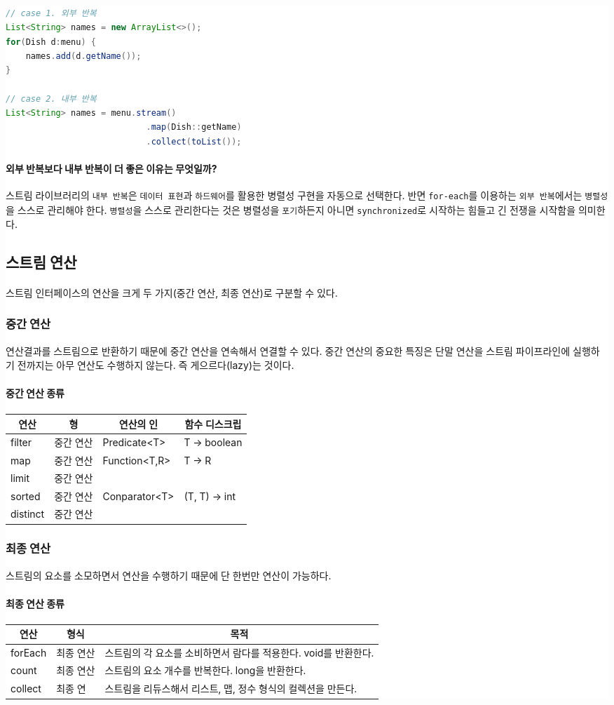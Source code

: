 ```java
// case 1. 외부 반복
List<String> names = new ArrayList<>();
for(Dish d:menu) {
    names.add(d.getName());
}

// case 2. 내부 반복
List<String> names = menu.stream()
                            .map(Dish::getName)
                            .collect(toList());

```

#### 외부 반복보다 내부 반복이 더 좋은 이유는 무엇일까?‌

스트림 라이브러리의 `내부 반복`은 `데이터 표현`과 `하드웨어`를 활용한 병렬성 구현을 자동으로 선택한다. 반면 `for-each`를 이용하는 `외부 반복`에서는 `병렬성`을 스스로 관리해야 한다. `병렬성`을 스스로 관리한다는 것은 병렬성을 `포기`하든지 아니면 `synchronized`로 시작하는 힘들고 긴 전쟁을 시작함을 의미한다.

## 스트림 연산

스트림 인터페이스의 연산을 크게 두 가지(중간 연산, 최종 연산)로 구분할 수 있다.

### 중간 연산

연산결과를 스트림으로 반환하기 때문에 중간 연산을 연속해서 연결할 수 있다. 중간 연산의 중요한 특징은 단말 연산을 스트림 파이프라인에 실행하기 전까지는 아무 연산도 수행하지 않는다. 즉 게으르다(lazy)는 것이다.

#### 중간 연산 종류&#x20;

| 연산       | 형     | 연산의 인          | 함수 디스크립       |
| -------- | ----- | -------------- | ------------- |
| filter   | 중간 연산 | Predicate\<T>  | T -> boolean  |
| map      | 중간 연산 | Function\<T,R> | T -> R        |
| limit    | 중간 연산 |                |               |
| sorted   | 중간 연산 | Conparator\<T> | (T, T) -> int |
| distinct | 중간 연산 |                |               |

### 최종 연산

스트림의 요소를 소모하면서 연산을 수행하기 때문에 단 한번만 연산이 가능하다.

#### 최종 연산 종류&#x20;

| 연산      | 형식    | 목적                                     |
| ------- | ----- | -------------------------------------- |
| forEach | 최종 연산 | 스트림의 각 요소를 소비하면서 람다를 적용한다. void를 반환한다. |
| count   | 최종 연산 | 스트림의 요소 개수를 반복한다. long을 반환한다.          |
| collect | 최종 연  | 스트림을 리듀스해서 리스트, 맵, 정수 형식의 컬렉션을 만든다.    |
